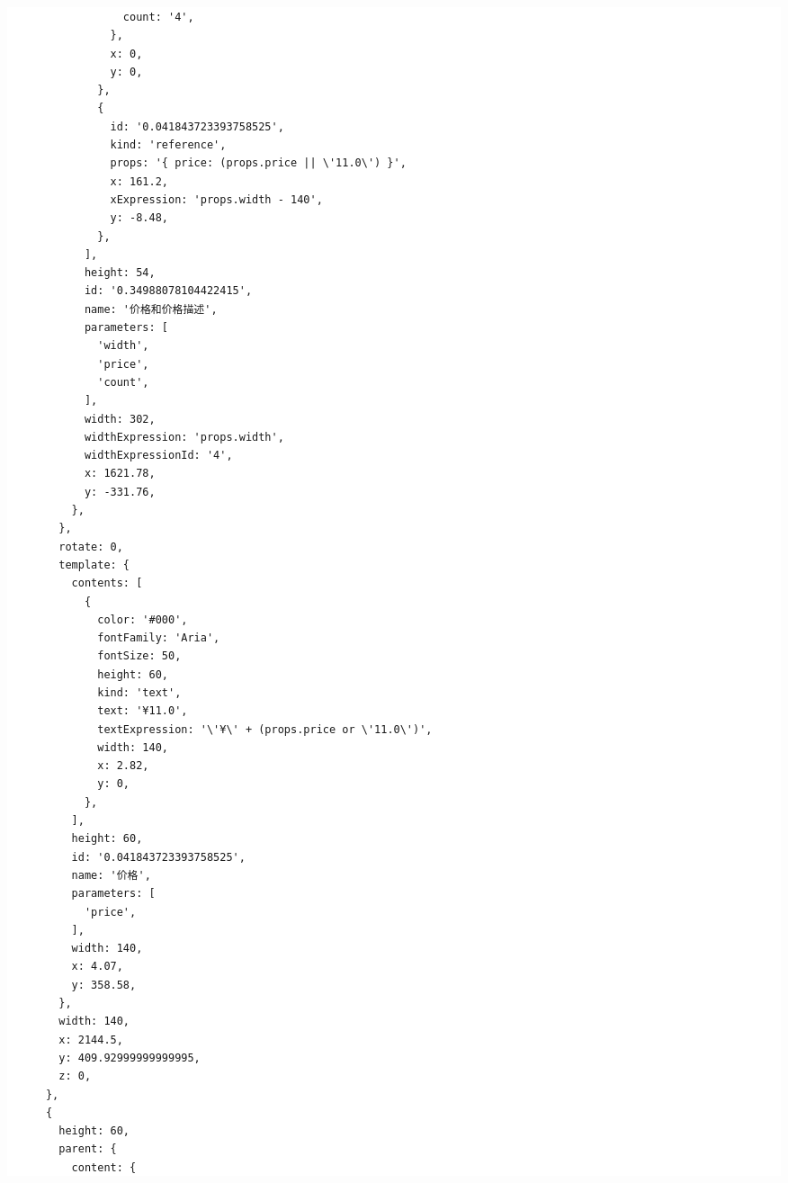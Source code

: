                       count: '4',
                    },
                    x: 0,
                    y: 0,
                  },
                  {
                    id: '0.041843723393758525',
                    kind: 'reference',
                    props: '{ price: (props.price || \'11.0\') }',
                    x: 161.2,
                    xExpression: 'props.width - 140',
                    y: -8.48,
                  },
                ],
                height: 54,
                id: '0.34988078104422415',
                name: '价格和价格描述',
                parameters: [
                  'width',
                  'price',
                  'count',
                ],
                width: 302,
                widthExpression: 'props.width',
                widthExpressionId: '4',
                x: 1621.78,
                y: -331.76,
              },
            },
            rotate: 0,
            template: {
              contents: [
                {
                  color: '#000',
                  fontFamily: 'Aria',
                  fontSize: 50,
                  height: 60,
                  kind: 'text',
                  text: '¥11.0',
                  textExpression: '\'¥\' + (props.price or \'11.0\')',
                  width: 140,
                  x: 2.82,
                  y: 0,
                },
              ],
              height: 60,
              id: '0.041843723393758525',
              name: '价格',
              parameters: [
                'price',
              ],
              width: 140,
              x: 4.07,
              y: 358.58,
            },
            width: 140,
            x: 2144.5,
            y: 409.92999999999995,
            z: 0,
          },
          {
            height: 60,
            parent: {
              content: {